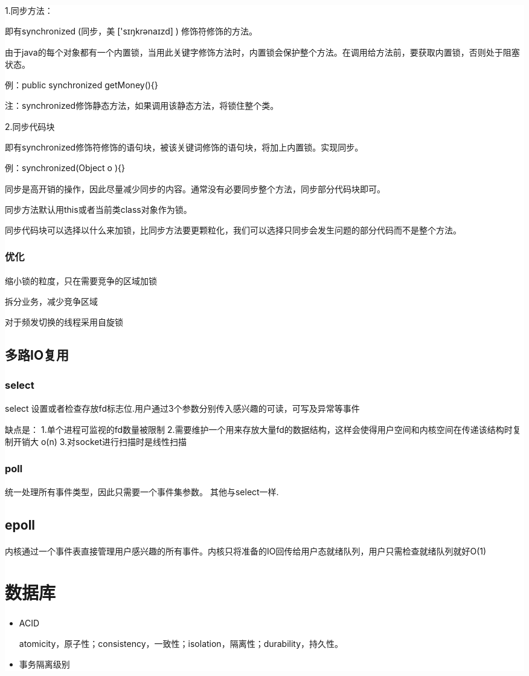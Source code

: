 

1.同步方法： 

  即有synchronized    (同步，美   ['sɪŋkrənaɪzd]   ) 修饰符修饰的方法。 

   由于java的每个对象都有一个内置锁，当用此关键字修饰方法时，内置锁会保护整个方法。在调用给方法前，要获取内置锁，否则处于阻塞状态。 

  例：public synchronized getMoney(){} 

  注：synchronized修饰静态方法，如果调用该静态方法，将锁住整个类。 

  2.同步代码块 

  即有synchronized修饰符修饰的语句块，被该关键词修饰的语句块，将加上内置锁。实现同步。 

  例：synchronized(Object o ){} 

  同步是高开销的操作，因此尽量减少同步的内容。通常没有必要同步整个方法，同步部分代码块即可。 

  同步方法默认用this或者当前类class对象作为锁。 

  同步代码块可以选择以什么来加锁，比同步方法要更颗粒化，我们可以选择只同步会发生问题的部分代码而不是整个方法。

### 优化

缩小锁的粒度，只在需要竞争的区域加锁

拆分业务，减少竞争区域

对于频发切换的线程采用自旋锁

## 多路IO复用

### select

select 设置或者检查存放fd标志位.用户通过3个参数分别传入感兴趣的可读，可写及异常等事件

缺点是：
1.单个进程可监视的fd数量被限制
2.需要维护一个用来存放大量fd的数据结构，这样会使得用户空间和内核空间在传递该结构时复制开销大 o(n)
3.对socket进行扫描时是线性扫描

### poll

统一处理所有事件类型，因此只需要一个事件集参数。 其他与select一样.

## epoll

内核通过一个事件表直接管理用户感兴趣的所有事件。内核只将准备的IO回传给用户态就绪队列，用户只需检查就绪队列就好O(1)

# 数据库

- ACID

  atomicity，原子性；consistency，一致性；isolation，隔离性；durability，持久性。

- 事务隔离级别
